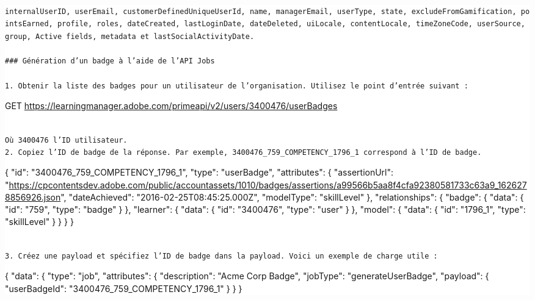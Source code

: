    ```
internalUserID, userEmail, customerDefinedUniqueUserId, name, managerEmail, userType, state, excludeFromGamification, pointsEarned, profile, roles, dateCreated, lastLoginDate, dateDeleted, uiLocale, contentLocale, timeZoneCode, userSource, group, Active fields, metadata et lastSocialActivityDate.

### Génération d’un badge à l’aide de l’API Jobs

1. Obtenir la liste des badges pour un utilisateur de l’organisation. Utilisez le point d’entrée suivant :

   ```
   GET https://learningmanager.adobe.com/primeapi/v2/users/3400476/userBadges
   ```

   Où 3400476 l’ID utilisateur.
2. Copiez l’ID de badge de la réponse. Par exemple, 3400476_759_COMPETENCY_1796_1 correspond à l’ID de badge.

   ```
   {
    "id": "3400476_759_COMPETENCY_1796_1",
    "type": "userBadge",
    "attributes": {
        "assertionUrl": "https://cpcontentsdev.adobe.com/public/accountassets/1010/badges/assertions/a99566b5aa8f4cfa92380581733c63a9_1626278856926.json",
        "dateAchieved": "2016-02-25T08:45:25.000Z",
        "modelType": "skillLevel"
    },
    "relationships": {
        "badge": {
            "data": {
                "id": "759",
                "type": "badge"
            }
        },
        "learner": {
            "data": {
                "id": "3400476",
                "type": "user"
            }
        },
        "model": {
            "data": {
                "id": "1796_1",
                "type": "skillLevel"
            }
        }
    }
   }
   ```

3. Créez une payload et spécifiez l’ID de badge dans la payload. Voici un exemple de charge utile :

   ```
   {
    "data": {
        "type": "job",
        "attributes": {
            "description": "Acme Corp Badge",
            "jobType": "generateUserBadge",
            "payload": {
                "userBadgeId": "3400476_759_COMPETENCY_1796_1"
            }
        }
    }
